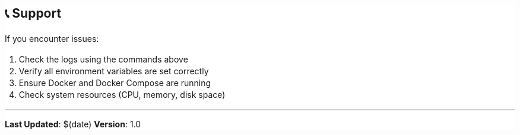 ## 📞 Support

If you encounter issues:

1. Check the logs using the commands above
2. Verify all environment variables are set correctly
3. Ensure Docker and Docker Compose are running
4. Check system resources (CPU, memory, disk space)

---

**Last Updated**: $(date)
**Version**: 1.0
